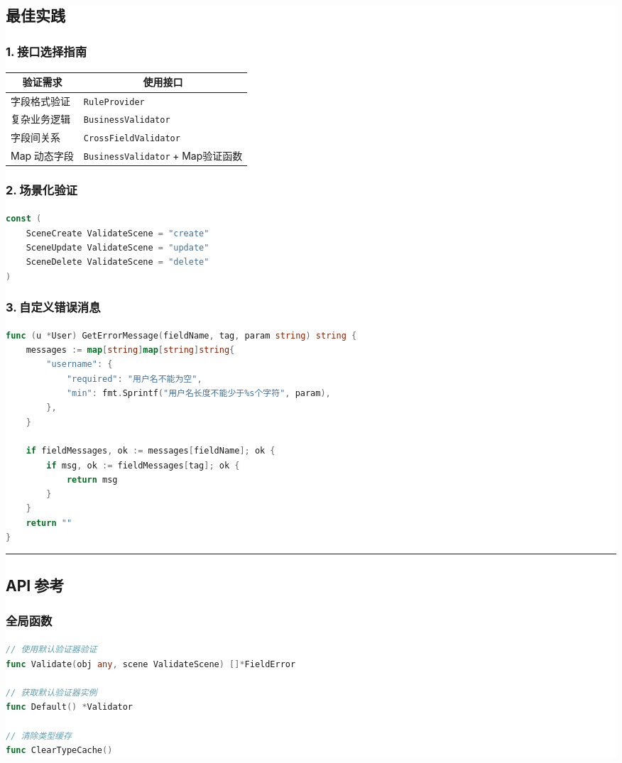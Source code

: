 
## 最佳实践

### 1. 接口选择指南

| 验证需求 | 使用接口 |
|---------|---------|
| 字段格式验证 | `RuleProvider` |
| 复杂业务逻辑 | `BusinessValidator` |
| 字段间关系 | `CrossFieldValidator` |
| Map 动态字段 | `BusinessValidator` + Map验证函数 |

### 2. 场景化验证

```go
const (
    SceneCreate ValidateScene = "create"
    SceneUpdate ValidateScene = "update"
    SceneDelete ValidateScene = "delete"
)
```

### 3. 自定义错误消息

```go
func (u *User) GetErrorMessage(fieldName, tag, param string) string {
    messages := map[string]map[string]string{
        "username": {
            "required": "用户名不能为空",
            "min": fmt.Sprintf("用户名长度不能少于%s个字符", param),
        },
    }
    
    if fieldMessages, ok := messages[fieldName]; ok {
        if msg, ok := fieldMessages[tag]; ok {
            return msg
        }
    }
    return ""
}
```

---

## API 参考

### 全局函数

```go
// 使用默认验证器验证
func Validate(obj any, scene ValidateScene) []*FieldError

// 获取默认验证器实例
func Default() *Validator

// 清除类型缓存
func ClearTypeCache()
```

